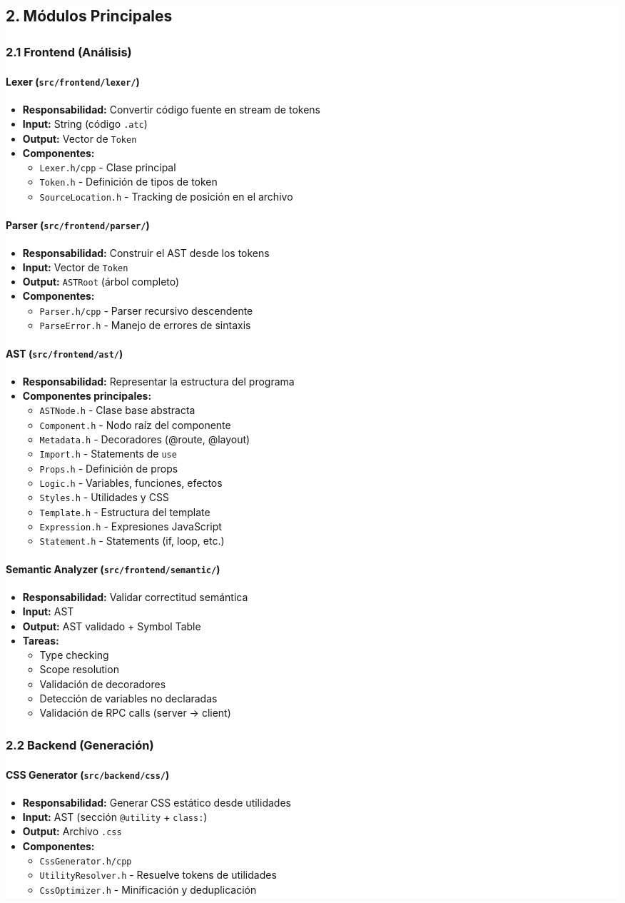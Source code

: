 ## 2. Módulos Principales

### 2.1 Frontend (Análisis)

#### **Lexer** (`src/frontend/lexer/`)
- **Responsabilidad:** Convertir código fuente en stream de tokens
- **Input:** String (código `.atc`)
- **Output:** Vector de `Token`
- **Componentes:**
  - `Lexer.h/cpp` - Clase principal
  - `Token.h` - Definición de tipos de token
  - `SourceLocation.h` - Tracking de posición en el archivo

#### **Parser** (`src/frontend/parser/`)
- **Responsabilidad:** Construir el AST desde los tokens
- **Input:** Vector de `Token`
- **Output:** `ASTRoot` (árbol completo)
- **Componentes:**
  - `Parser.h/cpp` - Parser recursivo descendente
  - `ParseError.h` - Manejo de errores de sintaxis

#### **AST** (`src/frontend/ast/`)
- **Responsabilidad:** Representar la estructura del programa
- **Componentes principales:**
  - `ASTNode.h` - Clase base abstracta
  - `Component.h` - Nodo raíz del componente
  - `Metadata.h` - Decoradores (@route, @layout)
  - `Import.h` - Statements de `use`
  - `Props.h` - Definición de props
  - `Logic.h` - Variables, funciones, efectos
  - `Styles.h` - Utilidades y CSS
  - `Template.h` - Estructura del template
  - `Expression.h` - Expresiones JavaScript
  - `Statement.h` - Statements (if, loop, etc.)

#### **Semantic Analyzer** (`src/frontend/semantic/`)
- **Responsabilidad:** Validar correctitud semántica
- **Input:** AST
- **Output:** AST validado + Symbol Table
- **Tareas:**
  - Type checking
  - Scope resolution
  - Validación de decoradores
  - Detección de variables no declaradas
  - Validación de RPC calls (server → client)

### 2.2 Backend (Generación)

#### **CSS Generator** (`src/backend/css/`)
- **Responsabilidad:** Generar CSS estático desde utilidades
- **Input:** AST (sección `@utility` + `class:`)
- **Output:** Archivo `.css`
- **Componentes:**
  - `CssGenerator.h/cpp`
  - `UtilityResolver.h` - Resuelve tokens de utilidades
  - `CssOptimizer.h` - Minificación y deduplicación
